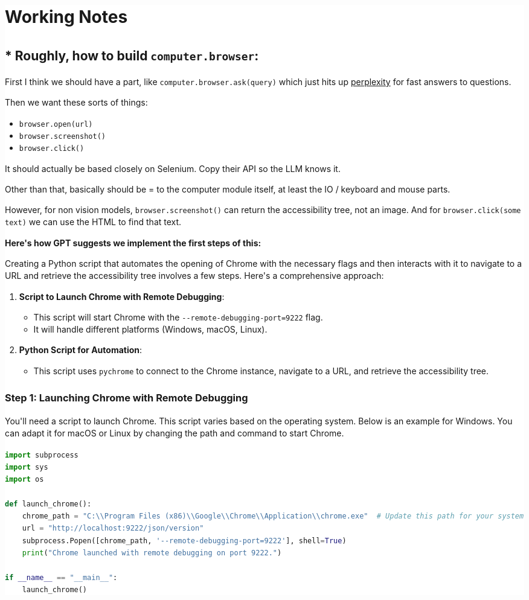 # Working Notes

## \* Roughly, how to build `computer.browser`:

First I think we should have a part, like `computer.browser.ask(query)` which just hits up [perplexity](https://www.perplexity.ai/) for fast answers to questions.

Then we want these sorts of things:

- `browser.open(url)`
- `browser.screenshot()`
- `browser.click()`

It should actually be based closely on Selenium. Copy their API so the LLM knows it.

Other than that, basically should be = to the computer module itself, at least the IO / keyboard and mouse parts.

However, for non vision models, `browser.screenshot()` can return the accessibility tree, not an image. And for `browser.click(some text)` we can use the HTML to find that text.

**Here's how GPT suggests we implement the first steps of this:**

Creating a Python script that automates the opening of Chrome with the necessary flags and then interacts with it to navigate to a URL and retrieve the accessibility tree involves a few steps. Here's a comprehensive approach:

1. **Script to Launch Chrome with Remote Debugging**:

   - This script will start Chrome with the `--remote-debugging-port=9222` flag.
   - It will handle different platforms (Windows, macOS, Linux).

2. **Python Script for Automation**:
   - This script uses `pychrome` to connect to the Chrome instance, navigate to a URL, and retrieve the accessibility tree.

### Step 1: Launching Chrome with Remote Debugging

You'll need a script to launch Chrome. This script varies based on the operating system. Below is an example for Windows. You can adapt it for macOS or Linux by changing the path and command to start Chrome.

```python
import subprocess
import sys
import os

def launch_chrome():
    chrome_path = "C:\\Program Files (x86)\\Google\\Chrome\\Application\\chrome.exe"  # Update this path for your system
    url = "http://localhost:9222/json/version"
    subprocess.Popen([chrome_path, '--remote-debugging-port=9222'], shell=True)
    print("Chrome launched with remote debugging on port 9222.")

if __name__ == "__main__":
    launch_chrome()
```

